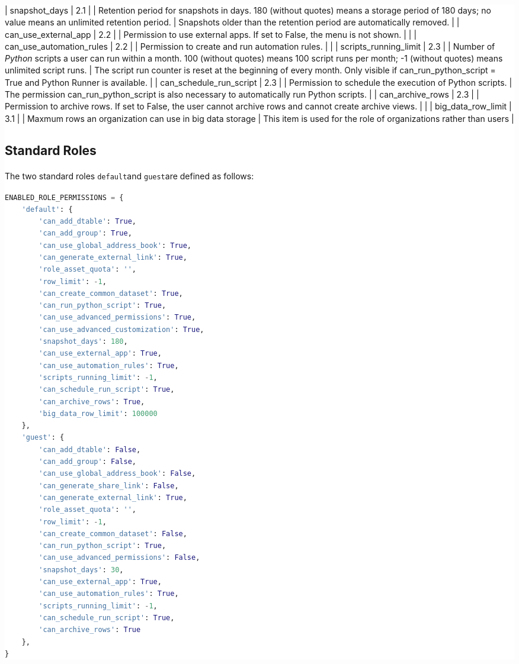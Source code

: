 | snapshot_days                  | 2.1              |                    | Retention period for snapshots in days. 180 (without quotes) means a storage period of 180 days; no value means an unlimited retention period.                   | Snapshots older than the retention period are automatically removed.                                                                                          |
| can_use_external_app           | 2.2              |                    | Permission to use external apps. If set to False, the menu is not shown.                                                                                         |                                                                                                                                                               |
| can_use_automation_rules       | 2.2              |                    | Permission to create and run automation rules.                                                                                                                   |                                                                                                                                                               |
| scripts_running_limit          | 2.3              |                    | Number of *Python* scripts a user can run within a month. 100 (without quotes) means 100 script runs per month; -1 (without quotes) means unlimited script runs. | The script run counter is reset at the beginning of every month. Only visible if  can_run_python_script = True and Python Runner is available.                |
| can_schedule_run_script        | 2.3              |                    | Permission to schedule the execution of Python scripts.                                                                                                          | The  permission can_run_python_script is also necessary to automatically run Python scripts.                                                                  |
| can_archive_rows               | 2.3              |                    | Permission  to archive rows. If set to False, the user cannot archive rows and cannot create archive views.                                                      |                                                                                                                                                               |
| big_data_row_limit             | 3.1              |                    | Maxmum rows an organization can use in big data storage                                                                                                          | This item is used for the role of organizations rather than users                                                                                             |

## Standard Roles

The two standard roles `default`and `guest`are defined as follows:

```python
ENABLED_ROLE_PERMISSIONS = {
    'default': {
        'can_add_dtable': True,
        'can_add_group': True,
        'can_use_global_address_book': True,
        'can_generate_external_link': True,
        'role_asset_quota': '',
        'row_limit': -1,
        'can_create_common_dataset': True,
        'can_run_python_script': True,
        'can_use_advanced_permissions': True,
        'can_use_advanced_customization': True,
        'snapshot_days': 180,
        'can_use_external_app': True,
        'can_use_automation_rules': True,
        'scripts_running_limit': -1,
        'can_schedule_run_script': True,
        'can_archive_rows': True,
        'big_data_row_limit': 100000
    },
    'guest': {
        'can_add_dtable': False,
        'can_add_group': False,
        'can_use_global_address_book': False,
        'can_generate_share_link': False,
        'can_generate_external_link': True,
        'role_asset_quota': '',
        'row_limit': -1,
        'can_create_common_dataset': False,
        'can_run_python_script': True,
        'can_use_advanced_permissions': False,
        'snapshot_days': 30,
        'can_use_external_app': True,
        'can_use_automation_rules': True,
        'scripts_running_limit': -1,
        'can_schedule_run_script': True,
        'can_archive_rows': True
    },
}
```
